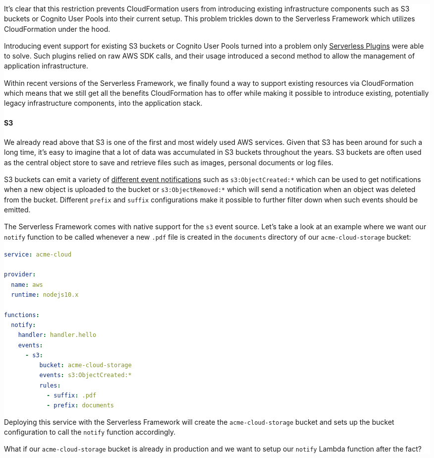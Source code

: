 It’s clear that this restriction prevents CloudFormation users from introducing existing infrastructure components such as S3 buckets or Cognito User Pools into their current setup. This problem trickles down to the Serverless Framework which utilizes CloudFormation under the hood.

Introducing event support for existing S3 buckets or Cognito User Pools turned into a problem only [Serverless Plugins](https://serverless.com/plugins/) were able to solve. Such plugins relied on raw AWS SDK calls, and their usage introduced a second method to allow the management of application infrastructure.

Within recent versions of the Serverless Framework, we finally found a way to support existing resources via CloudFormation which means that we still get all the benefits CloudFormation has to offer while making it possible to introduce existing, potentially legacy infrastructure components, into the application stack.

#### S3

We already read above that S3 is one of the first and most widely used AWS services. Given that S3 has been around for such a long time, it’s easy to imagine that a lot of data was accumulated in S3 buckets throughout the years. S3 buckets are often used as the central object store to save and retrieve files such as images, personal documents or log files.

S3 buckets can emit a variety of [different event notifications](https://docs.aws.amazon.com/AmazonS3/latest/dev/NotificationHowTo.html) such as `s3:ObjectCreated:*` which can be used to get notifications when a new object is uploaded to the bucket or `s3:ObjectRemoved:*` which will send a notification when an object was deleted from the bucket. Different `prefix` and `suffix` configurations make it possible to further filter down when such events should be emitted.

The Serverless Framework comes with native support for the `s3` event source. Let’s take a look at an example where we want our `notify` function to be called whenever a new `.pdf` file is created in the `documents` directory of our `acme-cloud-storage` bucket:

```yaml
service: acme-cloud

provider:
  name: aws
  runtime: nodejs10.x

functions:
  notify:
    handler: handler.hello
    events:
      - s3:
          bucket: acme-cloud-storage
          events: s3:ObjectCreated:*
          rules:
            - suffix: .pdf
            - prefix: documents
```

Deploying this service with the Serverless Framework will create the `acme-cloud-storage` bucket and sets up the bucket configuration to call the `notify` function accordingly.

What if our `acme-cloud-storage` bucket is already in production and we want to setup our `notify` Lambda function after the fact?
